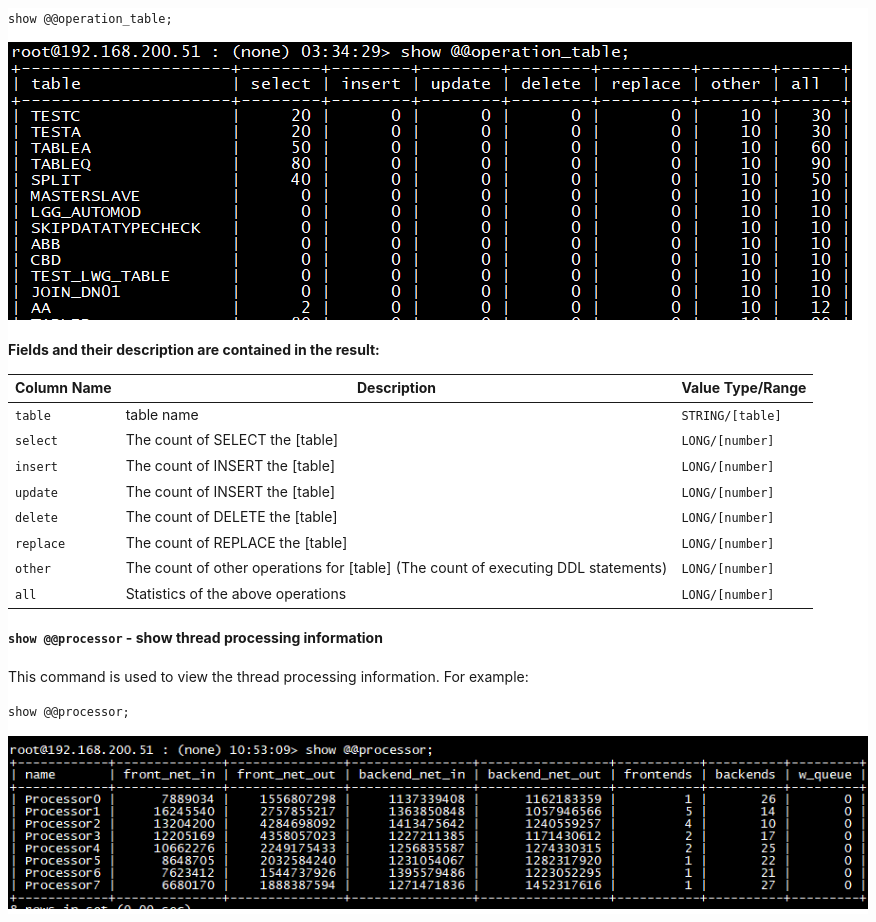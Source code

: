 ```sql
show @@operation_table;
```

![](../../assets/img/en/hotdb-server-manager-commands/image27.png)

**Fields and their description are contained in the result:**

| Column Name | Description                                                                        | Value Type/Range |
|-------------|------------------------------------------------------------------------------------|------------------|
| `table`     | table name                                                                         | `STRING/[table]` |
| `select`    | The count of SELECT the \[table]                                                   | `LONG/[number]`  |
| `insert`    | The count of INSERT the \[table]                                                   | `LONG/[number]`  |
| `update`    | The count of INSERT the \[table]                                                   | `LONG/[number]`  |
| `delete`    | The count of DELETE the \[table]                                                   | `LONG/[number]`  |
| `replace`   | The count of REPLACE the \[table]                                                  | `LONG/[number]`  |
| `other`     | The count of other operations for \[table] (The count of executing DDL statements) | `LONG/[number]`  |
| `all`       | Statistics of the above operations                                                 | `LONG/[number]`  |

#### `show @@processor` - show thread processing information

This command is used to view the thread processing information. For example:

```sql
show @@processor;
```

![](../../assets/img/en/hotdb-server-manager-commands/image28.png)
